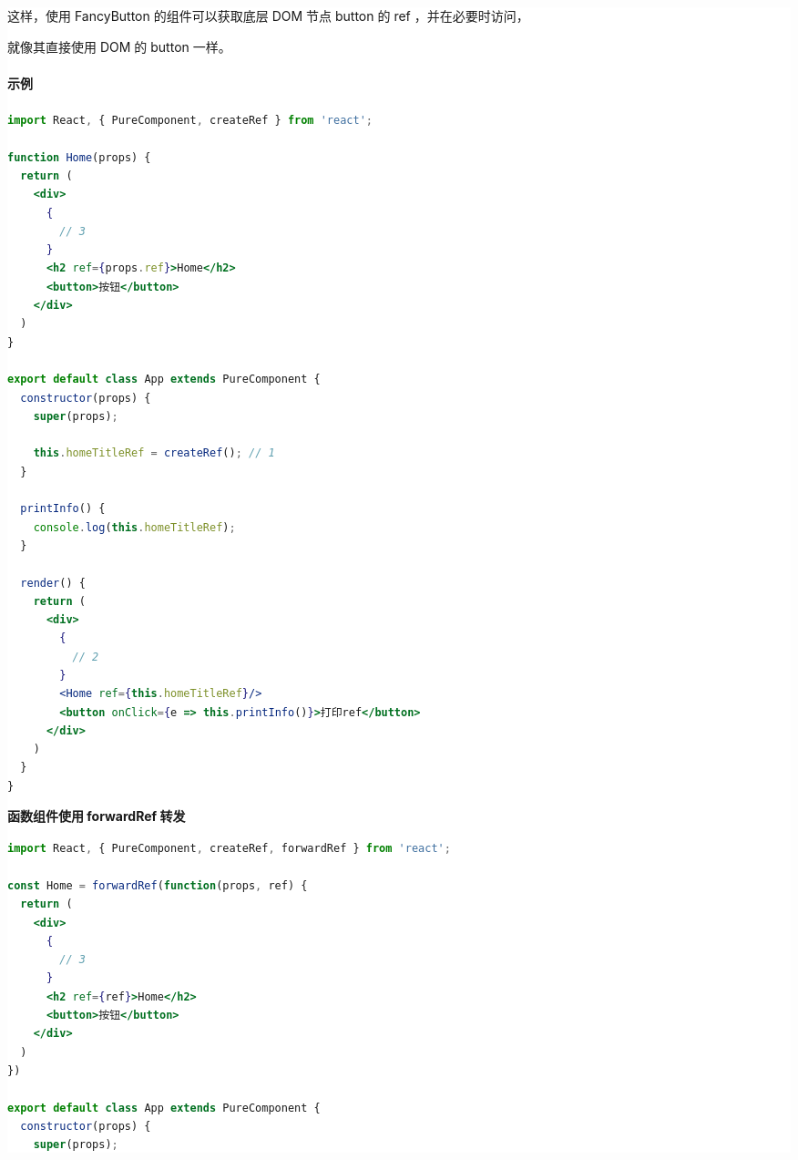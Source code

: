 这样，使用 FancyButton 的组件可以获取底层 DOM 节点 button 的 ref ，并在必要时访问，

就像其直接使用 DOM 的 button 一样。

#### 示例

```jsx
import React, { PureComponent, createRef } from 'react';

function Home(props) {
  return (
    <div>
      {
        // 3
      }
      <h2 ref={props.ref}>Home</h2>
      <button>按钮</button>
    </div>
  )
}

export default class App extends PureComponent {
  constructor(props) {
    super(props);

    this.homeTitleRef = createRef(); // 1
  }
  
  printInfo() {
    console.log(this.homeTitleRef);
  }

  render() {
    return (
      <div>
        {
          // 2
        }
        <Home ref={this.homeTitleRef}/> 
        <button onClick={e => this.printInfo()}>打印ref</button>
      </div>
    )
  }
}
```

**函数组件使用 forwardRef 转发**

```jsx
import React, { PureComponent, createRef, forwardRef } from 'react';

const Home = forwardRef(function(props, ref) {
  return (
    <div>
      {
        // 3
      }
      <h2 ref={ref}>Home</h2>
      <button>按钮</button>
    </div>
  )
})

export default class App extends PureComponent {
  constructor(props) {
    super(props);
```